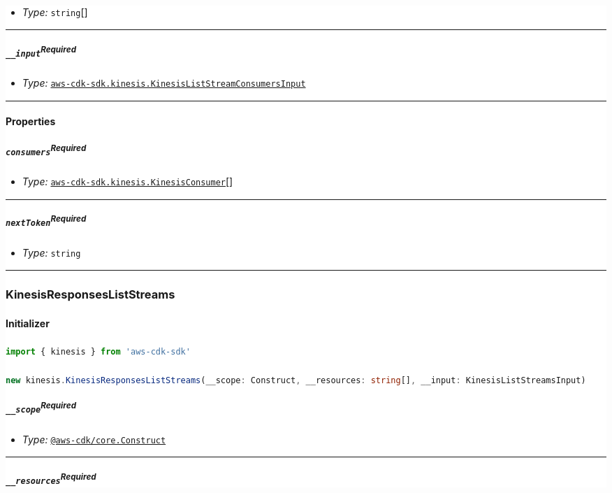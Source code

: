 - *Type:* `string`[]

---

##### `__input`<sup>Required</sup> <a name="aws-cdk-sdk.kinesis.KinesisResponsesListStreamConsumers.parameter.__input"></a>

- *Type:* [`aws-cdk-sdk.kinesis.KinesisListStreamConsumersInput`](#aws-cdk-sdk.kinesis.KinesisListStreamConsumersInput)

---



#### Properties <a name="Properties"></a>

##### `consumers`<sup>Required</sup> <a name="aws-cdk-sdk.kinesis.KinesisResponsesListStreamConsumers.property.consumers"></a>

- *Type:* [`aws-cdk-sdk.kinesis.KinesisConsumer`](#aws-cdk-sdk.kinesis.KinesisConsumer)[]

---

##### `nextToken`<sup>Required</sup> <a name="aws-cdk-sdk.kinesis.KinesisResponsesListStreamConsumers.property.nextToken"></a>

- *Type:* `string`

---


### KinesisResponsesListStreams <a name="aws-cdk-sdk.kinesis.KinesisResponsesListStreams"></a>

#### Initializer <a name="aws-cdk-sdk.kinesis.KinesisResponsesListStreams.Initializer"></a>

```typescript
import { kinesis } from 'aws-cdk-sdk'

new kinesis.KinesisResponsesListStreams(__scope: Construct, __resources: string[], __input: KinesisListStreamsInput)
```

##### `__scope`<sup>Required</sup> <a name="aws-cdk-sdk.kinesis.KinesisResponsesListStreams.parameter.__scope"></a>

- *Type:* [`@aws-cdk/core.Construct`](#@aws-cdk/core.Construct)

---

##### `__resources`<sup>Required</sup> <a name="aws-cdk-sdk.kinesis.KinesisResponsesListStreams.parameter.__resources"></a>

